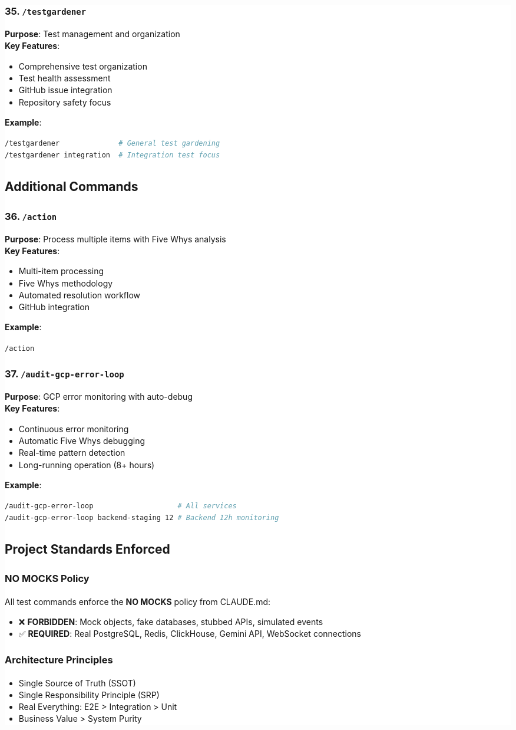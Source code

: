 ### 35. `/testgardener`
**Purpose**: Test management and organization  
**Key Features**:
- Comprehensive test organization
- Test health assessment
- GitHub issue integration
- Repository safety focus

**Example**:
```bash
/testgardener              # General test gardening
/testgardener integration  # Integration test focus
```

## Additional Commands

### 36. `/action`
**Purpose**: Process multiple items with Five Whys analysis  
**Key Features**:
- Multi-item processing
- Five Whys methodology
- Automated resolution workflow
- GitHub integration

**Example**:
```bash
/action
```

### 37. `/audit-gcp-error-loop`
**Purpose**: GCP error monitoring with auto-debug  
**Key Features**:
- Continuous error monitoring
- Automatic Five Whys debugging
- Real-time pattern detection
- Long-running operation (8+ hours)

**Example**:
```bash
/audit-gcp-error-loop                    # All services
/audit-gcp-error-loop backend-staging 12 # Backend 12h monitoring
```

## Project Standards Enforced

### NO MOCKS Policy
All test commands enforce the **NO MOCKS** policy from CLAUDE.md:
- ❌ **FORBIDDEN**: Mock objects, fake databases, stubbed APIs, simulated events
- ✅ **REQUIRED**: Real PostgreSQL, Redis, ClickHouse, Gemini API, WebSocket connections

### Architecture Principles
- Single Source of Truth (SSOT)
- Single Responsibility Principle (SRP)
- Real Everything: E2E > Integration > Unit
- Business Value > System Purity
